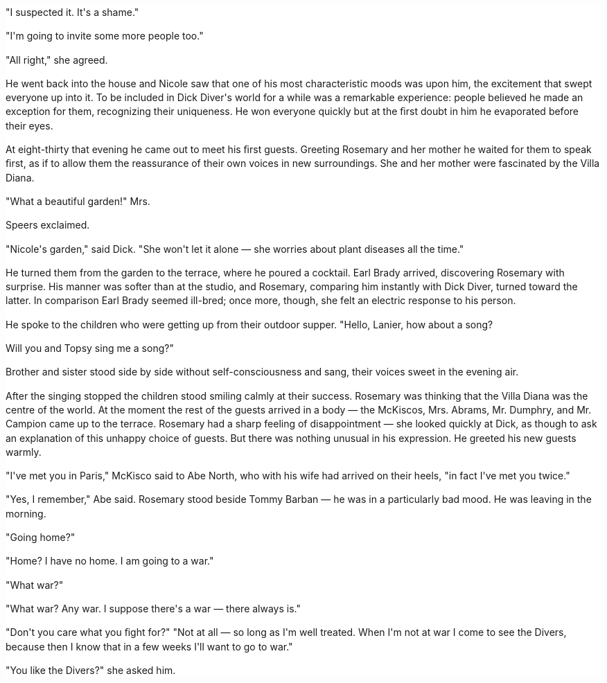 "I suspected it. It's a shame."

"I'm going to invite some more people too."

"All right," she agreed.

He went back into the house and Nicole saw that one of his most characteristic moods was upon him, the excitement that swept everyone up into it. To be included in Dick Diver's world for a while was a remarkable experience: people believed he made an exception for them, recognizing their uniqueness. He won everyone quickly but at the ﬁrst doubt in him he evaporated before their eyes.

At eight-thirty that evening he came out to meet his ﬁrst guests. Greeting Rosemary and her mother he waited for them to speak ﬁrst, as if to allow them the reassurance of their own voices in new surroundings. She and her mother were fascinated by the Villa Diana.

"What a beautiful garden!" Mrs.

Speers exclaimed.

"Nicole's garden," said Dick. "She won't let it alone — she worries about plant diseases all the time."

He turned them from the garden to the terrace, where he poured a cocktail. Earl Brady arrived, discovering Rosemary with surprise. His manner was softer than at the studio, and Rosemary, comparing him instantly with Dick Diver, turned toward the latter. In comparison Earl Brady seemed ill-bred; once more, though, she felt an electric response to his person.

He spoke to the children who were getting up from their outdoor supper. "Hello, Lanier, how about a song?

Will you and Topsy sing me a song?"

Brother and sister stood side by side without self-consciousness and sang, their voices sweet in the evening air.

After the singing stopped the children stood smiling calmly at their success. Rosemary was thinking that the Villa Diana was the centre of the world. At the moment the rest of the guests arrived in a body — the McKiscos, Mrs. Abrams, Mr. Dumphry, and Mr. Campion came up to the terrace. Rosemary had a sharp feeling of disappointment — she looked quickly at Dick, as though to ask an explanation of this unhappy choice of guests. But there was nothing unusual in his expression. He greeted his new guests warmly.

"I've met you in Paris," McKisco said to Abe North, who with his wife had arrived on their heels, "in fact I've met you twice."

"Yes, I remember," Abe said. Rosemary stood beside Tommy Barban — he was in a particularly bad mood. He was leaving in the morning.

"Going home?"

"Home? I have no home. I am going to a war."

"What war?"

"What war? Any war. I suppose there's a war — there always is."

"Don't you care what you ﬁght for?" "Not at all — so long as I'm well treated. When I'm not at war I come to see the Divers, because then I know that in a few weeks I'll want to go to war."

"You like the Divers?" she asked him.
